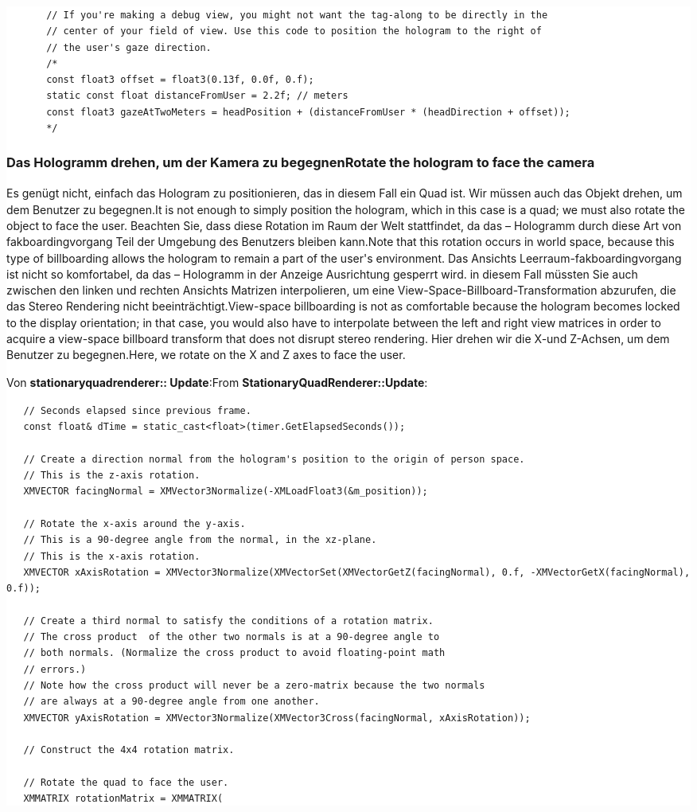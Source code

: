 ```
       // If you're making a debug view, you might not want the tag-along to be directly in the
       // center of your field of view. Use this code to position the hologram to the right of
       // the user's gaze direction.
       /*
       const float3 offset = float3(0.13f, 0.0f, 0.f);
       static const float distanceFromUser = 2.2f; // meters
       const float3 gazeAtTwoMeters = headPosition + (distanceFromUser * (headDirection + offset));
       */
```

### <a name="rotate-the-hologram-to-face-the-camera"></a><span data-ttu-id="88e2b-253">Das Hologramm drehen, um der Kamera zu begegnen</span><span class="sxs-lookup"><span data-stu-id="88e2b-253">Rotate the hologram to face the camera</span></span>

<span data-ttu-id="88e2b-254">Es genügt nicht, einfach das Hologram zu positionieren, das in diesem Fall ein Quad ist. Wir müssen auch das Objekt drehen, um dem Benutzer zu begegnen.</span><span class="sxs-lookup"><span data-stu-id="88e2b-254">It is not enough to simply position the hologram, which in this case is a quad; we must also rotate the object to face the user.</span></span> <span data-ttu-id="88e2b-255">Beachten Sie, dass diese Rotation im Raum der Welt stattfindet, da das – Hologramm durch diese Art von fakboardingvorgang Teil der Umgebung des Benutzers bleiben kann.</span><span class="sxs-lookup"><span data-stu-id="88e2b-255">Note that this rotation occurs in world space, because this type of billboarding allows the hologram to remain a part of the user's environment.</span></span> <span data-ttu-id="88e2b-256">Das Ansichts Leerraum-fakboardingvorgang ist nicht so komfortabel, da das – Hologramm in der Anzeige Ausrichtung gesperrt wird. in diesem Fall müssten Sie auch zwischen den linken und rechten Ansichts Matrizen interpolieren, um eine View-Space-Billboard-Transformation abzurufen, die das Stereo Rendering nicht beeinträchtigt.</span><span class="sxs-lookup"><span data-stu-id="88e2b-256">View-space billboarding is not as comfortable because the hologram becomes locked to the display orientation; in that case, you would also have to interpolate between the left and right view matrices in order to acquire a view-space billboard transform that does not disrupt stereo rendering.</span></span> <span data-ttu-id="88e2b-257">Hier drehen wir die X-und Z-Achsen, um dem Benutzer zu begegnen.</span><span class="sxs-lookup"><span data-stu-id="88e2b-257">Here, we rotate on the X and Z axes to face the user.</span></span>

<span data-ttu-id="88e2b-258">Von **stationaryquadrenderer:: Update**:</span><span class="sxs-lookup"><span data-stu-id="88e2b-258">From **StationaryQuadRenderer::Update**:</span></span>

```
   // Seconds elapsed since previous frame.
   const float& dTime = static_cast<float>(timer.GetElapsedSeconds());

   // Create a direction normal from the hologram's position to the origin of person space.
   // This is the z-axis rotation.
   XMVECTOR facingNormal = XMVector3Normalize(-XMLoadFloat3(&m_position));

   // Rotate the x-axis around the y-axis.
   // This is a 90-degree angle from the normal, in the xz-plane.
   // This is the x-axis rotation.
   XMVECTOR xAxisRotation = XMVector3Normalize(XMVectorSet(XMVectorGetZ(facingNormal), 0.f, -XMVectorGetX(facingNormal), 0.f));

   // Create a third normal to satisfy the conditions of a rotation matrix.
   // The cross product  of the other two normals is at a 90-degree angle to
   // both normals. (Normalize the cross product to avoid floating-point math
   // errors.)
   // Note how the cross product will never be a zero-matrix because the two normals
   // are always at a 90-degree angle from one another.
   XMVECTOR yAxisRotation = XMVector3Normalize(XMVector3Cross(facingNormal, xAxisRotation));

   // Construct the 4x4 rotation matrix.

   // Rotate the quad to face the user.
   XMMATRIX rotationMatrix = XMMATRIX(
```